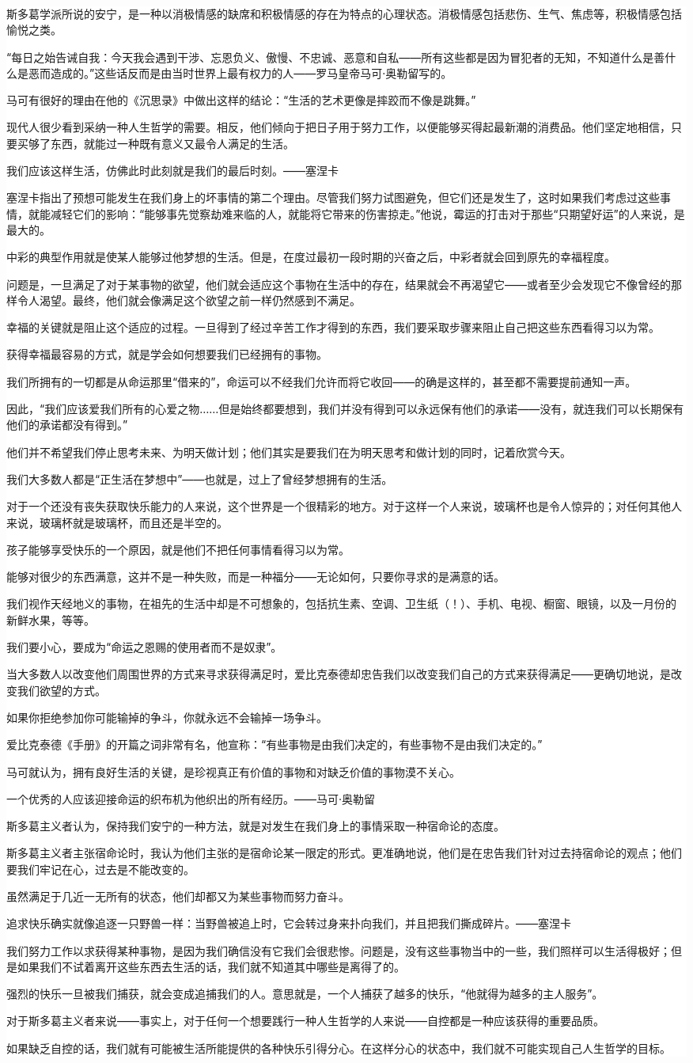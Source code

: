 斯多葛学派所说的安宁，是一种以消极情感的缺席和积极情感的存在为特点的心理状态。消极情感包括悲伤、生气、焦虑等，积极情感包括愉悦之类。               

“每日之始告诫自我：今天我会遇到干涉、忘恩负义、傲慢、不忠诚、恶意和自私——所有这些都是因为冒犯者的无知，不知道什么是善什么是恶而造成的。”这些话反而是由当时世界上最有权力的人——罗马皇帝马可·奥勒留写的。               

马可有很好的理由在他的《沉思录》中做出这样的结论：“生活的艺术更像是摔跤而不像是跳舞。”               

现代人很少看到采纳一种人生哲学的需要。相反，他们倾向于把日子用于努力工作，以便能够买得起最新潮的消费品。他们坚定地相信，只要买够了东西，就能过一种既有意义又最令人满足的生活。               

我们应该这样生活，仿佛此时此刻就是我们的最后时刻。——塞涅卡               

塞涅卡指出了预想可能发生在我们身上的坏事情的第二个理由。尽管我们努力试图避免，但它们还是发生了，这时如果我们考虑过这些事情，就能减轻它们的影响：“能够事先觉察劫难来临的人，就能将它带来的伤害掠走。”他说，霉运的打击对于那些“只期望好运”的人来说，是最大的。               

中彩的典型作用就是使某人能够过他梦想的生活。但是，在度过最初一段时期的兴奋之后，中彩者就会回到原先的幸福程度。               

问题是，一旦满足了对于某事物的欲望，他们就会适应这个事物在生活中的存在，结果就会不再渴望它——或者至少会发现它不像曾经的那样令人渴望。最终，他们就会像满足这个欲望之前一样仍然感到不满足。               

幸福的关键就是阻止这个适应的过程。一旦得到了经过辛苦工作才得到的东西，我们要采取步骤来阻止自己把这些东西看得习以为常。               

获得幸福最容易的方式，就是学会如何想要我们已经拥有的事物。               

我们所拥有的一切都是从命运那里“借来的”，命运可以不经我们允许而将它收回——的确是这样的，甚至都不需要提前通知一声。               

因此，“我们应该爱我们所有的心爱之物……但是始终都要想到，我们并没有得到可以永远保有他们的承诺——没有，就连我们可以长期保有他们的承诺都没有得到。”               

他们并不希望我们停止思考未来、为明天做计划；他们其实是要我们在为明天思考和做计划的同时，记着欣赏今天。               

我们大多数人都是“正生活在梦想中”——也就是，过上了曾经梦想拥有的生活。               

对于一个还没有丧失获取快乐能力的人来说，这个世界是一个很精彩的地方。对于这样一个人来说，玻璃杯也是令人惊异的；对任何其他人来说，玻璃杯就是玻璃杯，而且还是半空的。               

孩子能够享受快乐的一个原因，就是他们不把任何事情看得习以为常。               

能够对很少的东西满意，这并不是一种失败，而是一种福分——无论如何，只要你寻求的是满意的话。               

我们视作天经地义的事物，在祖先的生活中却是不可想象的，包括抗生素、空调、卫生纸（！）、手机、电视、橱窗、眼镜，以及一月份的新鲜水果，等等。               

我们要小心，要成为“命运之恩赐的使用者而不是奴隶”。               

当大多数人以改变他们周围世界的方式来寻求获得满足时，爱比克泰德却忠告我们以改变我们自己的方式来获得满足——更确切地说，是改变我们欲望的方式。               

如果你拒绝参加你可能输掉的争斗，你就永远不会输掉一场争斗。               

爱比克泰德《手册》的开篇之词非常有名，他宣称：“有些事物是由我们决定的，有些事物不是由我们决定的。”               

马可就认为，拥有良好生活的关键，是珍视真正有价值的事物和对缺乏价值的事物漠不关心。               

一个优秀的人应该迎接命运的织布机为他织出的所有经历。——马可·奥勒留               

斯多葛主义者认为，保持我们安宁的一种方法，就是对发生在我们身上的事情采取一种宿命论的态度。               

斯多葛主义者主张宿命论时，我认为他们主张的是宿命论某一限定的形式。更准确地说，他们是在忠告我们针对过去持宿命论的观点；他们要我们牢记在心，过去是不能改变的。               

虽然满足于几近一无所有的状态，他们却都又为某些事物而努力奋斗。               

追求快乐确实就像追逐一只野兽一样：当野兽被追上时，它会转过身来扑向我们，并且把我们撕成碎片。——塞涅卡               

我们努力工作以求获得某种事物，是因为我们确信没有它我们会很悲惨。问题是，没有这些事物当中的一些，我们照样可以生活得极好；但是如果我们不试着离开这些东西去生活的话，我们就不知道其中哪些是离得了的。               

强烈的快乐一旦被我们捕获，就会变成追捕我们的人。意思就是，一个人捕获了越多的快乐，“他就得为越多的主人服务”。               

对于斯多葛主义者来说——事实上，对于任何一个想要践行一种人生哲学的人来说——自控都是一种应该获得的重要品质。               

如果缺乏自控的话，我们就有可能被生活所能提供的各种快乐引得分心。在这样分心的状态中，我们就不可能实现自己人生哲学的目标。               
